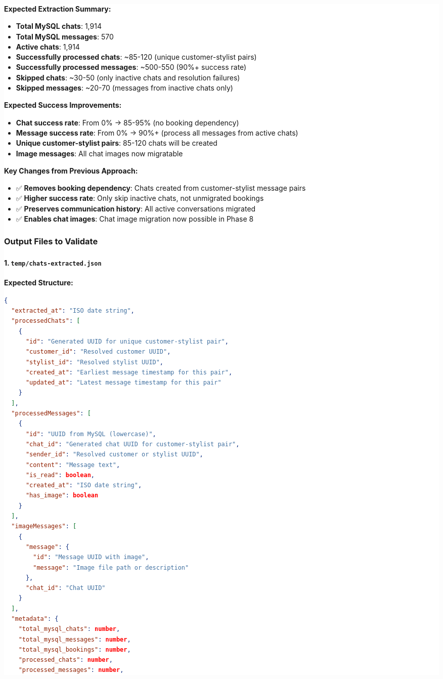 **Expected Extraction Summary:**
- **Total MySQL chats**: 1,914
- **Total MySQL messages**: 570
- **Active chats**: 1,914
- **Successfully processed chats**: ~85-120 (unique customer-stylist pairs)
- **Successfully processed messages**: ~500-550 (90%+ success rate)
- **Skipped chats**: ~30-50 (only inactive chats and resolution failures)
- **Skipped messages**: ~20-70 (messages from inactive chats only)

**Expected Success Improvements:**
- **Chat success rate**: From 0% → 85-95% (no booking dependency)
- **Message success rate**: From 0% → 90%+ (process all messages from active chats)
- **Unique customer-stylist pairs**: 85-120 chats will be created
- **Image messages**: All chat images now migratable

**Key Changes from Previous Approach:**
- ✅ **Removes booking dependency**: Chats created from customer-stylist message pairs
- ✅ **Higher success rate**: Only skip inactive chats, not unmigrated bookings
- ✅ **Preserves communication history**: All active conversations migrated
- ✅ **Enables chat images**: Chat image migration now possible in Phase 8

### Output Files to Validate

#### 1. `temp/chats-extracted.json`

**Expected Structure:**

```json
{
  "extracted_at": "ISO date string",
  "processedChats": [
    {
      "id": "Generated UUID for unique customer-stylist pair",
      "customer_id": "Resolved customer UUID",
      "stylist_id": "Resolved stylist UUID",
      "created_at": "Earliest message timestamp for this pair",
      "updated_at": "Latest message timestamp for this pair"
    }
  ],
  "processedMessages": [
    {
      "id": "UUID from MySQL (lowercase)",
      "chat_id": "Generated chat UUID for customer-stylist pair",
      "sender_id": "Resolved customer or stylist UUID",
      "content": "Message text",
      "is_read": boolean,
      "created_at": "ISO date string",
      "has_image": boolean
    }
  ],
  "imageMessages": [
    {
      "message": {
        "id": "Message UUID with image",
        "message": "Image file path or description"
      },
      "chat_id": "Chat UUID"
    }
  ],
  "metadata": {
    "total_mysql_chats": number,
    "total_mysql_messages": number,
    "total_mysql_bookings": number,
    "processed_chats": number,
    "processed_messages": number,
```